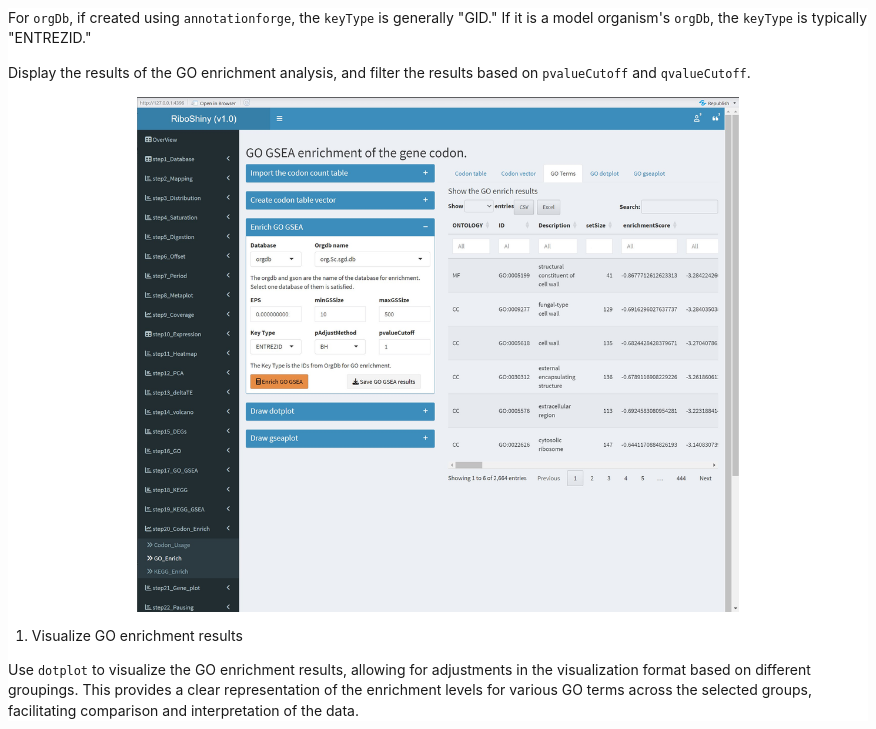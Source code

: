 For `orgDb`, if created using `annotationforge`, the `keyType` is
generally "GID." If it is a model organism's `orgDb`, the `keyType` is
typically "ENTREZID."

Display the results of the GO enrichment analysis, and filter the
results based on `pvalueCutoff` and `qvalueCutoff`.

<img src="./images/snapshot/step20-go-codon-usage-enrich-results.jpg" width="70%" style="display: block; margin: auto;" />

1.  Visualize GO enrichment results

Use `dotplot` to visualize the GO enrichment results, allowing for
adjustments in the visualization format based on different groupings.
This provides a clear representation of the enrichment levels for
various GO terms across the selected groups, facilitating comparison and
interpretation of the data.
